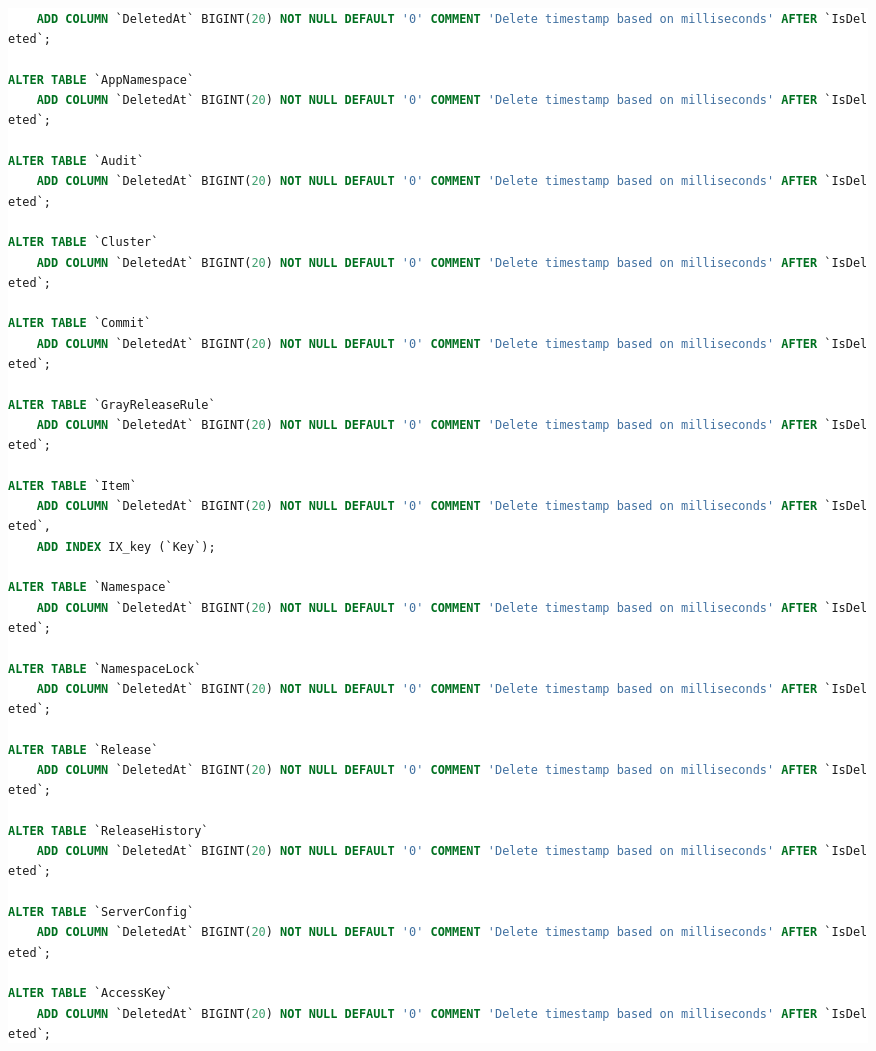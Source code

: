 ```sql
    ADD COLUMN `DeletedAt` BIGINT(20) NOT NULL DEFAULT '0' COMMENT 'Delete timestamp based on milliseconds' AFTER `IsDeleted`;

ALTER TABLE `AppNamespace`
    ADD COLUMN `DeletedAt` BIGINT(20) NOT NULL DEFAULT '0' COMMENT 'Delete timestamp based on milliseconds' AFTER `IsDeleted`;

ALTER TABLE `Audit`
    ADD COLUMN `DeletedAt` BIGINT(20) NOT NULL DEFAULT '0' COMMENT 'Delete timestamp based on milliseconds' AFTER `IsDeleted`;

ALTER TABLE `Cluster`
    ADD COLUMN `DeletedAt` BIGINT(20) NOT NULL DEFAULT '0' COMMENT 'Delete timestamp based on milliseconds' AFTER `IsDeleted`;

ALTER TABLE `Commit`
    ADD COLUMN `DeletedAt` BIGINT(20) NOT NULL DEFAULT '0' COMMENT 'Delete timestamp based on milliseconds' AFTER `IsDeleted`;

ALTER TABLE `GrayReleaseRule`
    ADD COLUMN `DeletedAt` BIGINT(20) NOT NULL DEFAULT '0' COMMENT 'Delete timestamp based on milliseconds' AFTER `IsDeleted`;

ALTER TABLE `Item`
    ADD COLUMN `DeletedAt` BIGINT(20) NOT NULL DEFAULT '0' COMMENT 'Delete timestamp based on milliseconds' AFTER `IsDeleted`,
    ADD INDEX IX_key (`Key`);

ALTER TABLE `Namespace`
    ADD COLUMN `DeletedAt` BIGINT(20) NOT NULL DEFAULT '0' COMMENT 'Delete timestamp based on milliseconds' AFTER `IsDeleted`;

ALTER TABLE `NamespaceLock`
    ADD COLUMN `DeletedAt` BIGINT(20) NOT NULL DEFAULT '0' COMMENT 'Delete timestamp based on milliseconds' AFTER `IsDeleted`;

ALTER TABLE `Release`
    ADD COLUMN `DeletedAt` BIGINT(20) NOT NULL DEFAULT '0' COMMENT 'Delete timestamp based on milliseconds' AFTER `IsDeleted`;

ALTER TABLE `ReleaseHistory`
    ADD COLUMN `DeletedAt` BIGINT(20) NOT NULL DEFAULT '0' COMMENT 'Delete timestamp based on milliseconds' AFTER `IsDeleted`;

ALTER TABLE `ServerConfig`
    ADD COLUMN `DeletedAt` BIGINT(20) NOT NULL DEFAULT '0' COMMENT 'Delete timestamp based on milliseconds' AFTER `IsDeleted`;

ALTER TABLE `AccessKey`
    ADD COLUMN `DeletedAt` BIGINT(20) NOT NULL DEFAULT '0' COMMENT 'Delete timestamp based on milliseconds' AFTER `IsDeleted`;
```
